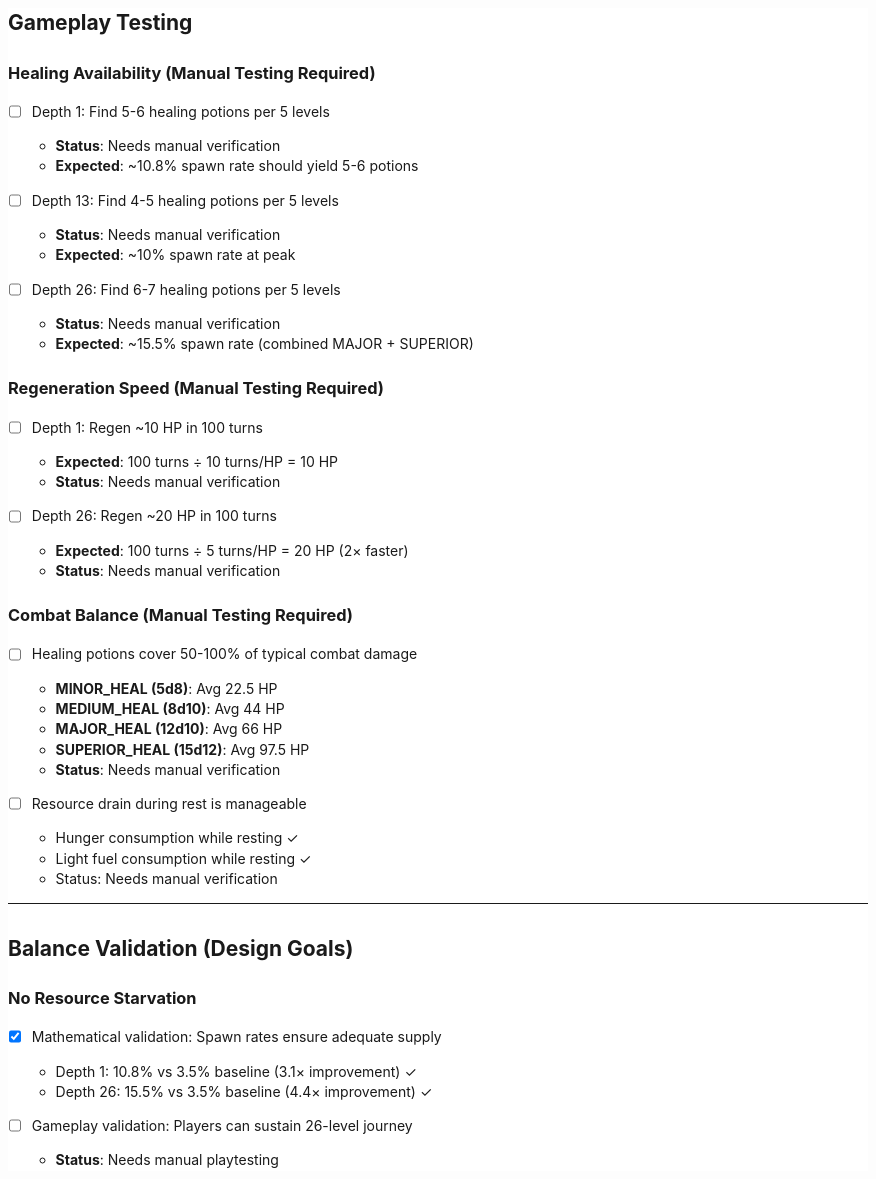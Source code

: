 
## Gameplay Testing

### Healing Availability (Manual Testing Required)

- [ ] Depth 1: Find 5-6 healing potions per 5 levels
  - **Status**: Needs manual verification
  - **Expected**: ~10.8% spawn rate should yield 5-6 potions

- [ ] Depth 13: Find 4-5 healing potions per 5 levels
  - **Status**: Needs manual verification
  - **Expected**: ~10% spawn rate at peak

- [ ] Depth 26: Find 6-7 healing potions per 5 levels
  - **Status**: Needs manual verification
  - **Expected**: ~15.5% spawn rate (combined MAJOR + SUPERIOR)

### Regeneration Speed (Manual Testing Required)

- [ ] Depth 1: Regen ~10 HP in 100 turns
  - **Expected**: 100 turns ÷ 10 turns/HP = 10 HP
  - **Status**: Needs manual verification

- [ ] Depth 26: Regen ~20 HP in 100 turns
  - **Expected**: 100 turns ÷ 5 turns/HP = 20 HP (2× faster)
  - **Status**: Needs manual verification

### Combat Balance (Manual Testing Required)

- [ ] Healing potions cover 50-100% of typical combat damage
  - **MINOR_HEAL (5d8)**: Avg 22.5 HP
  - **MEDIUM_HEAL (8d10)**: Avg 44 HP
  - **MAJOR_HEAL (12d10)**: Avg 66 HP
  - **SUPERIOR_HEAL (15d12)**: Avg 97.5 HP
  - **Status**: Needs manual verification

- [ ] Resource drain during rest is manageable
  - Hunger consumption while resting ✓
  - Light fuel consumption while resting ✓
  - Status: Needs manual verification

---

## Balance Validation (Design Goals)

### No Resource Starvation

- [x] Mathematical validation: Spawn rates ensure adequate supply
  - Depth 1: 10.8% vs 3.5% baseline (3.1× improvement) ✓
  - Depth 26: 15.5% vs 3.5% baseline (4.4× improvement) ✓

- [ ] Gameplay validation: Players can sustain 26-level journey
  - **Status**: Needs manual playtesting
